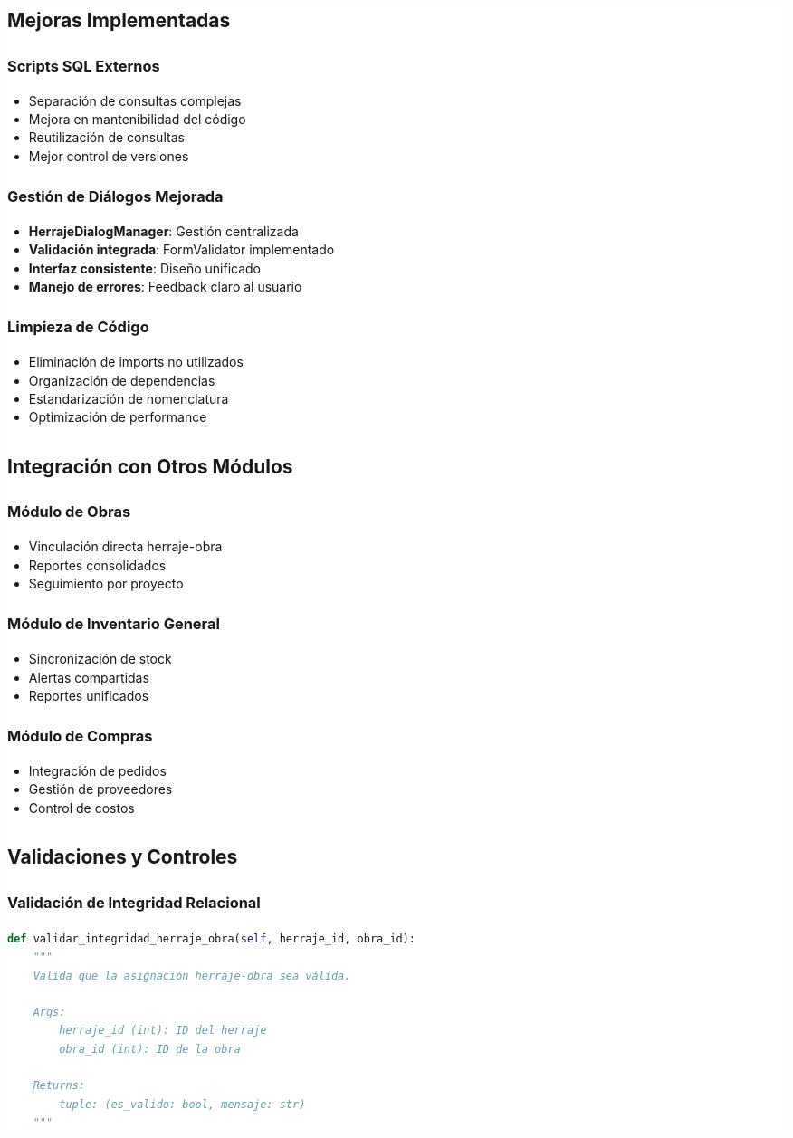 ## Mejoras Implementadas

### Scripts SQL Externos
- Separación de consultas complejas
- Mejora en mantenibilidad del código
- Reutilización de consultas
- Mejor control de versiones

### Gestión de Diálogos Mejorada
- **HerrajeDialogManager**: Gestión centralizada
- **Validación integrada**: FormValidator implementado
- **Interfaz consistente**: Diseño unificado
- **Manejo de errores**: Feedback claro al usuario

### Limpieza de Código
- Eliminación de imports no utilizados
- Organización de dependencias
- Estandarización de nomenclatura
- Optimización de performance

## Integración con Otros Módulos

### Módulo de Obras
- Vinculación directa herraje-obra
- Reportes consolidados
- Seguimiento por proyecto

### Módulo de Inventario General
- Sincronización de stock
- Alertas compartidas
- Reportes unificados

### Módulo de Compras
- Integración de pedidos
- Gestión de proveedores
- Control de costos

## Validaciones y Controles

### Validación de Integridad Relacional
```python
def validar_integridad_herraje_obra(self, herraje_id, obra_id):
    """
    Valida que la asignación herraje-obra sea válida.
    
    Args:
        herraje_id (int): ID del herraje
        obra_id (int): ID de la obra
        
    Returns:
        tuple: (es_valido: bool, mensaje: str)
    """
```
